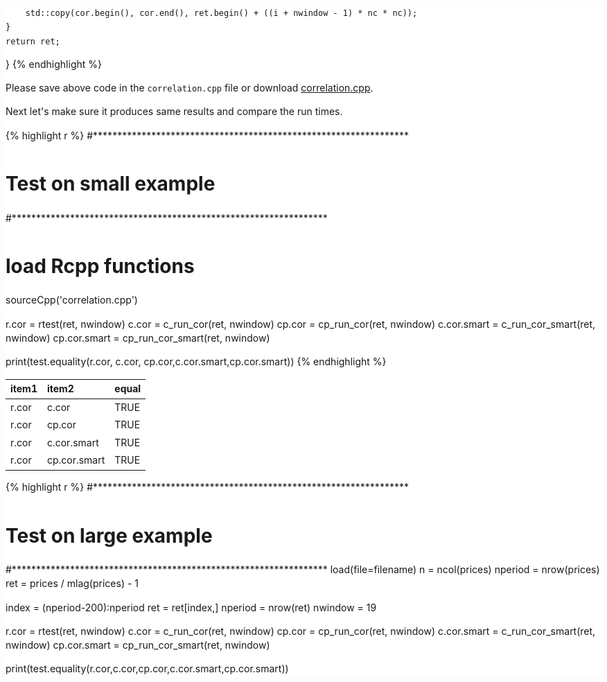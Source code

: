 		std::copy(cor.begin(), cor.end(), ret.begin() + ((i + nwindow - 1) * nc * nc));
	}
	return ret;
}
{% endhighlight %}

Please save above code in the `correlation.cpp` file or download [correlation.cpp](/public/doc/correlation.cpp).


Next let's make sure it produces same results and compare the run times.


{% highlight r %}
#*****************************************************************
# Test on small example
#*****************************************************************
# load Rcpp functions
sourceCpp('correlation.cpp')


r.cor = rtest(ret, nwindow)
c.cor = c_run_cor(ret, nwindow)
cp.cor = cp_run_cor(ret, nwindow)
c.cor.smart = c_run_cor_smart(ret, nwindow)
cp.cor.smart = cp_run_cor_smart(ret, nwindow)

print(test.equality(r.cor, c.cor, cp.cor,c.cor.smart,cp.cor.smart))
{% endhighlight %}



|item1 | item2       |equal |
|:-----|:------------|:-----|
|r.cor |c.cor        |TRUE  |
|r.cor |cp.cor       |TRUE  |
|r.cor |c.cor.smart  |TRUE  |
|r.cor |cp.cor.smart |TRUE  |
    




{% highlight r %}
#*****************************************************************
# Test on large example
#*****************************************************************
load(file=filename)
n = ncol(prices)
nperiod = nrow(prices)
ret = prices / mlag(prices) - 1

index =  (nperiod-200):nperiod
ret = ret[index,]
nperiod = nrow(ret)
nwindow = 19


r.cor = rtest(ret, nwindow)
c.cor = c_run_cor(ret, nwindow)
cp.cor = cp_run_cor(ret, nwindow)
c.cor.smart = c_run_cor_smart(ret, nwindow)
cp.cor.smart = cp_run_cor_smart(ret, nwindow)

print(test.equality(r.cor,c.cor,cp.cor,c.cor.smart,cp.cor.smart))